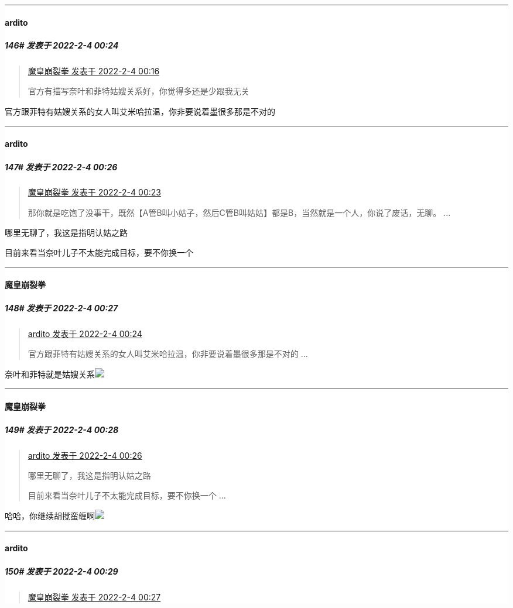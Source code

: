 *****

####  ardito  
##### 146#       发表于 2022-2-4 00:24

<blockquote><a href="httphttps://bbs.saraba1st.com/2b/forum.php?mod=redirect&amp;goto=findpost&amp;pid=54538691&amp;ptid=2050567" target="_blank">魔皇崩裂拳 发表于 2022-2-4 00:16</a>

官方有描写奈叶和菲特姑嫂关系好，你觉得多还是少跟我无关</blockquote>
官方跟菲特有姑嫂关系的女人叫艾米哈拉温，你非要说着墨很多那是不对的

*****

####  ardito  
##### 147#       发表于 2022-2-4 00:26

<blockquote><a href="httphttps://bbs.saraba1st.com/2b/forum.php?mod=redirect&amp;goto=findpost&amp;pid=54538760&amp;ptid=2050567" target="_blank">魔皇崩裂拳 发表于 2022-2-4 00:23</a>

那你就是吃饱了没事干，既然【A管B叫小姑子，然后C管B叫姑姑】都是B，当然就是一个人，你说了废话，无聊。 ...</blockquote>
哪里无聊了，我这是指明认姑之路

目前来看当奈叶儿子不太能完成目标，要不你换一个

*****

####  魔皇崩裂拳  
##### 148#       发表于 2022-2-4 00:27

<blockquote><a href="httphttps://bbs.saraba1st.com/2b/forum.php?mod=redirect&amp;goto=findpost&amp;pid=54538768&amp;ptid=2050567" target="_blank">ardito 发表于 2022-2-4 00:24</a>

官方跟菲特有姑嫂关系的女人叫艾米哈拉温，你非要说着墨很多那是不对的 ...</blockquote>
奈叶和菲特就是姑嫂关系<img src="https://static.saraba1st.com/image/smiley/face2017/035.png" referrerpolicy="no-referrer">

*****

####  魔皇崩裂拳  
##### 149#       发表于 2022-2-4 00:28

<blockquote><a href="httphttps://bbs.saraba1st.com/2b/forum.php?mod=redirect&amp;goto=findpost&amp;pid=54538784&amp;ptid=2050567" target="_blank">ardito 发表于 2022-2-4 00:26</a>

哪里无聊了，我这是指明认姑之路

目前来看当奈叶儿子不太能完成目标，要不你换一个 ...</blockquote>
哈哈，你继续胡搅蛮缠啊<img src="https://static.saraba1st.com/image/smiley/face2017/048.png" referrerpolicy="no-referrer">

*****

####  ardito  
##### 150#       发表于 2022-2-4 00:29

<blockquote><a href="httphttps://bbs.saraba1st.com/2b/forum.php?mod=redirect&amp;goto=findpost&amp;pid=54538790&amp;ptid=2050567" target="_blank">魔皇崩裂拳 发表于 2022-2-4 00:27</a>
